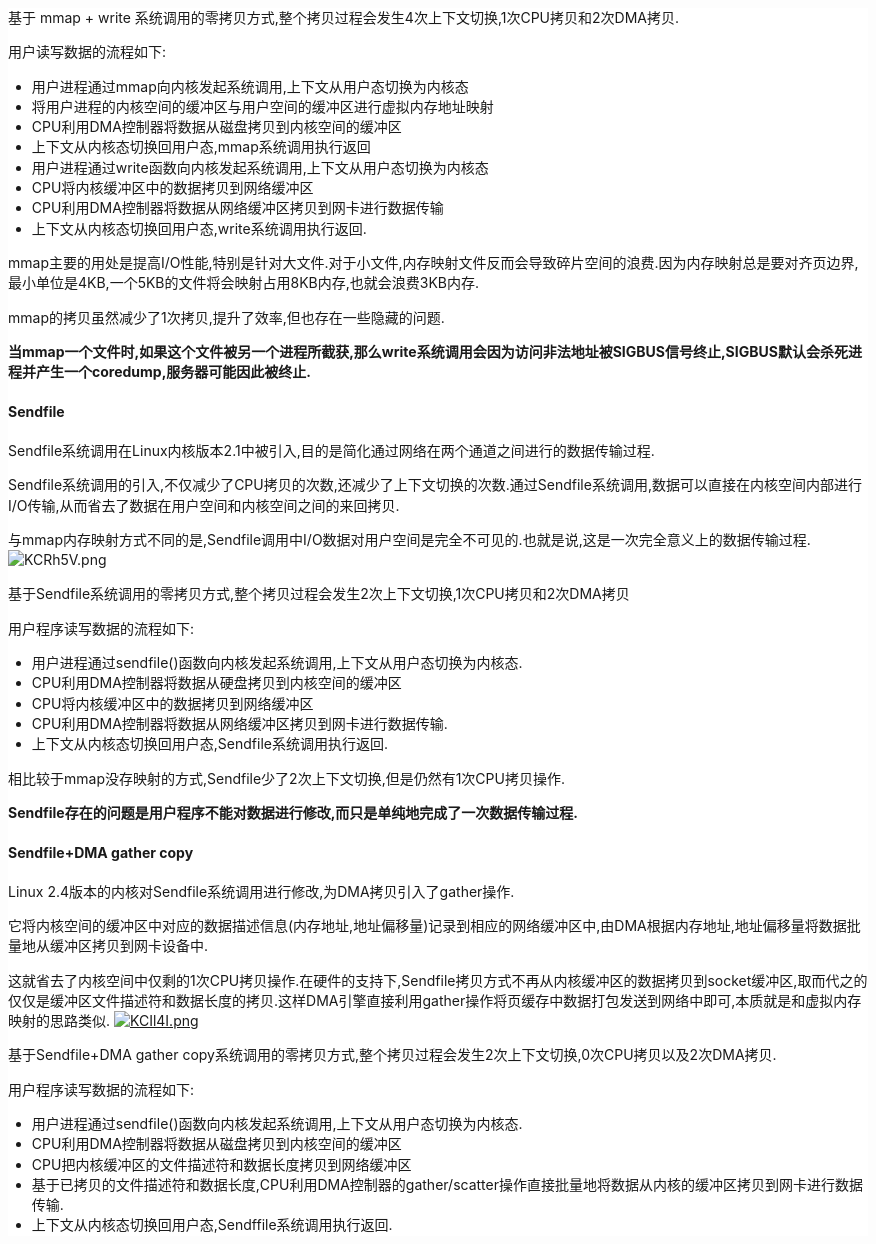 基于 mmap + write 系统调用的零拷贝方式,整个拷贝过程会发生4次上下文切换,1次CPU拷贝和2次DMA拷贝.

用户读写数据的流程如下:
*	用户进程通过mmap向内核发起系统调用,上下文从用户态切换为内核态
*	将用户进程的内核空间的缓冲区与用户空间的缓冲区进行虚拟内存地址映射
*	CPU利用DMA控制器将数据从磁盘拷贝到内核空间的缓冲区
*	上下文从内核态切换回用户态,mmap系统调用执行返回
*	用户进程通过write函数向内核发起系统调用,上下文从用户态切换为内核态
*	CPU将内核缓冲区中的数据拷贝到网络缓冲区
*	CPU利用DMA控制器将数据从网络缓冲区拷贝到网卡进行数据传输
*	上下文从内核态切换回用户态,write系统调用执行返回.


mmap主要的用处是提高I/O性能,特别是针对大文件.对于小文件,内存映射文件反而会导致碎片空间的浪费.因为内存映射总是要对齐页边界,最小单位是4KB,一个5KB的文件将会映射占用8KB内存,也就会浪费3KB内存.

mmap的拷贝虽然减少了1次拷贝,提升了效率,但也存在一些隐藏的问题.

**当mmap一个文件时,如果这个文件被另一个进程所截获,那么write系统调用会因为访问非法地址被SIGBUS信号终止,SIGBUS默认会杀死进程并产生一个coredump,服务器可能因此被终止.**

####	Sendfile

Sendfile系统调用在Linux内核版本2.1中被引入,目的是简化通过网络在两个通道之间进行的数据传输过程.

Sendfile系统调用的引入,不仅减少了CPU拷贝的次数,还减少了上下文切换的次数.通过Sendfile系统调用,数据可以直接在内核空间内部进行I/O传输,从而省去了数据在用户空间和内核空间之间的来回拷贝.

与mmap内存映射方式不同的是,Sendfile调用中I/O数据对用户空间是完全不可见的.也就是说,这是一次完全意义上的数据传输过程.
![KCRh5V.png](https://s2.ax1x.com/2019/10/15/KCRh5V.png)

基于Sendfile系统调用的零拷贝方式,整个拷贝过程会发生2次上下文切换,1次CPU拷贝和2次DMA拷贝

用户程序读写数据的流程如下:
*	用户进程通过sendfile()函数向内核发起系统调用,上下文从用户态切换为内核态.
*	CPU利用DMA控制器将数据从硬盘拷贝到内核空间的缓冲区
*	CPU将内核缓冲区中的数据拷贝到网络缓冲区
*	CPU利用DMA控制器将数据从网络缓冲区拷贝到网卡进行数据传输.
*	上下文从内核态切换回用户态,Sendfile系统调用执行返回.

相比较于mmap没存映射的方式,Sendfile少了2次上下文切换,但是仍然有1次CPU拷贝操作.

**Sendfile存在的问题是用户程序不能对数据进行修改,而只是单纯地完成了一次数据传输过程.**


####	Sendfile+DMA gather copy

Linux 2.4版本的内核对Sendfile系统调用进行修改,为DMA拷贝引入了gather操作.

它将内核空间的缓冲区中对应的数据描述信息(内存地址,地址偏移量)记录到相应的网络缓冲区中,由DMA根据内存地址,地址偏移量将数据批量地从缓冲区拷贝到网卡设备中.

这就省去了内核空间中仅剩的1次CPU拷贝操作.在硬件的支持下,Sendfile拷贝方式不再从内核缓冲区的数据拷贝到socket缓冲区,取而代之的仅仅是缓冲区文件描述符和数据长度的拷贝.这样DMA引擎直接利用gather操作将页缓存中数据打包发送到网络中即可,本质就是和虚拟内存映射的思路类似.
[![KCIl4I.png](https://s2.ax1x.com/2019/10/15/KCIl4I.png)](https://imgchr.com/i/KCIl4I)

基于Sendfile+DMA gather copy系统调用的零拷贝方式,整个拷贝过程会发生2次上下文切换,0次CPU拷贝以及2次DMA拷贝.

用户程序读写数据的流程如下:
*	用户进程通过sendfile()函数向内核发起系统调用,上下文从用户态切换为内核态.
*	CPU利用DMA控制器将数据从磁盘拷贝到内核空间的缓冲区
*	CPU把内核缓冲区的文件描述符和数据长度拷贝到网络缓冲区
*	基于已拷贝的文件描述符和数据长度,CPU利用DMA控制器的gather/scatter操作直接批量地将数据从内核的缓冲区拷贝到网卡进行数据传输.
*	上下文从内核态切换回用户态,Sendffile系统调用执行返回.
